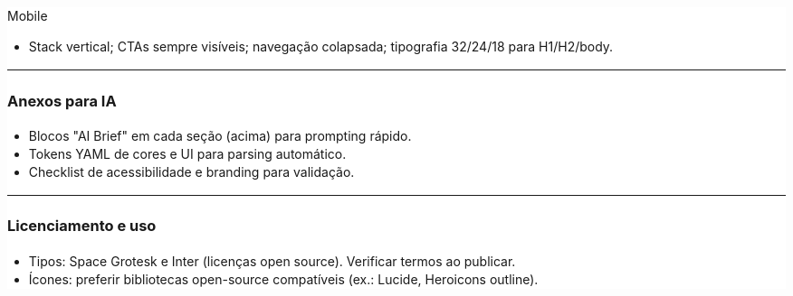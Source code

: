Mobile

- Stack vertical; CTAs sempre visíveis; navegação colapsada; tipografia 32/24/18 para H1/H2/body.

---

### Anexos para IA

- Blocos "AI Brief" em cada seção (acima) para prompting rápido.
- Tokens YAML de cores e UI para parsing automático.
- Checklist de acessibilidade e branding para validação.

---

### Licenciamento e uso

- Tipos: Space Grotesk e Inter (licenças open source). Verificar termos ao publicar.
- Ícones: preferir bibliotecas open-source compatíveis (ex.: Lucide, Heroicons outline).
